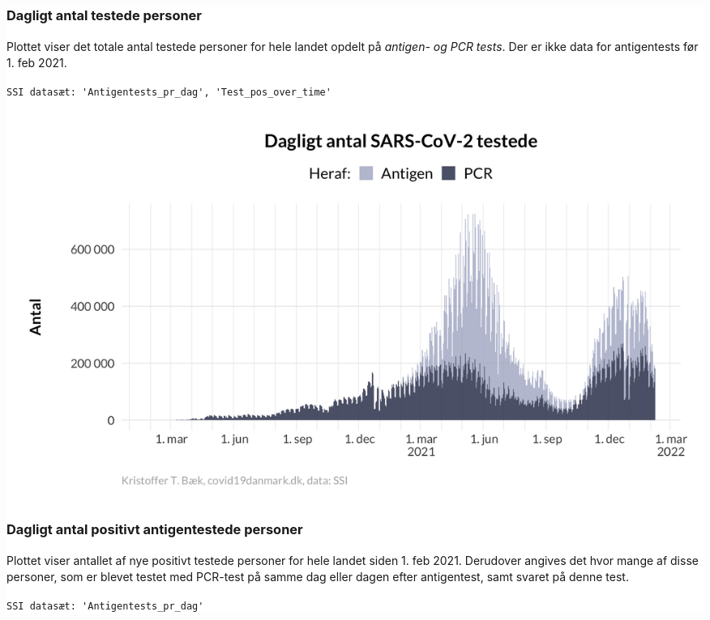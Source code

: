 
### Dagligt antal testede personer
Plottet viser det totale antal testede personer for hele landet opdelt på *antigen- og PCR tests*. Der er ikke data for antigentests før 1. feb 2021.  

``SSI datasæt: 'Antigentests_pr_dag', 'Test_pos_over_time'``

![](/figures/ntl_ag_test.png)

### Dagligt antal positivt antigentestede personer
Plottet viser antallet af nye positivt testede personer for hele landet siden 1. feb 2021. Derudover angives det hvor mange af disse personer, som er blevet testet med PCR-test på samme dag eller dagen efter antigentest, samt svaret på denne test.

``SSI datasæt: 'Antigentests_pr_dag'``

